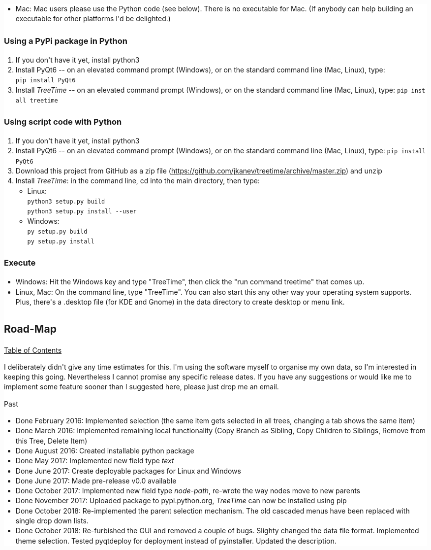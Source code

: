 - Mac: Mac users please use the Python code (see below). There is no executable for Mac.
(If anybody can help building an executable for other platforms I'd be delighted.)

### Using a PyPi package in Python ###

1. If you don't have it yet, install python3
2. Install PyQt6 -- on an elevated command prompt (Windows), or on the standard command line (Mac, Linux), type:  
    `pip install PyQt6`
3. Install _TreeTime_ -- on an elevated command prompt (Windows), or on the standard command line (Mac, Linux), type:
    `pip install treetime`

### Using script code with Python ###

1. If you don't have it yet, install python3
2. Install PyQt6 -- on an elevated command prompt (Windows), or on the standard command line (Mac, Linux), type: `pip install PyQt6`
3. Download this project from GitHub as a zip file (https://github.com/jkanev/treetime/archive/master.zip) and unzip
4. Install _TreeTime_: in the command line, cd into the main directory, then type:
   - Linux:  
       `python3 setup.py build`  
       `python3 setup.py install --user`  
   - Windows:  
       `py setup.py build`  
       `py setup.py install`  

### Execute ###

- Windows: Hit the Windows key and type "TreeTime", then click the "run command treetime" that comes up.
- Linux, Mac: On the command line, type "TreeTime". You can also start this any other way your operating system supports. Plus, there's a .desktop file (for KDE and Gnome) in the data directory to create desktop or menu link.


<div id='id-roadmap'/>

##  Road-Map  ##
[Table of Contents](#id-contents)

I deliberately didn't give any time estimates for this. I'm using the software myself to organise my own data, so I'm interested in keeping this going. Nevertheless I cannot promise any specific release dates. If you have any suggestions or would like me to implement some feature sooner than I suggested here, please just drop me an email.

Past
- Done February 2016: Implemented selection (the same item gets selected in all trees, changing a tab shows the same item)
- Done March 2016: Implemented remaining local functionality (Copy Branch as Sibling, Copy Children to Siblings, Remove from this Tree, Delete Item)
- Done August 2016: Created installable python package
- Done May 2017: Implemented new field type _text_
- Done June 2017: Create deployable packages for Linux and Windows
- Done June 2017: Made pre-release v0.0 available
- Done October 2017: Implemented new field type _node-path_, re-wrote the way nodes move to new parents
- Done November 2017: Uploaded package to pypi.python.org, _TreeTime_ can now be installed using pip
- Done October 2018: Re-implemented the parent selection mechanism. The old cascaded menus have been replaced with single drop down lists.
- Done October 2018: Re-furbished the GUI and removed a couple of bugs. Slighty changed the data file format. Implemented theme selection. Tested pyqtdeploy for deployment instead of pyinstaller. Updated the description.